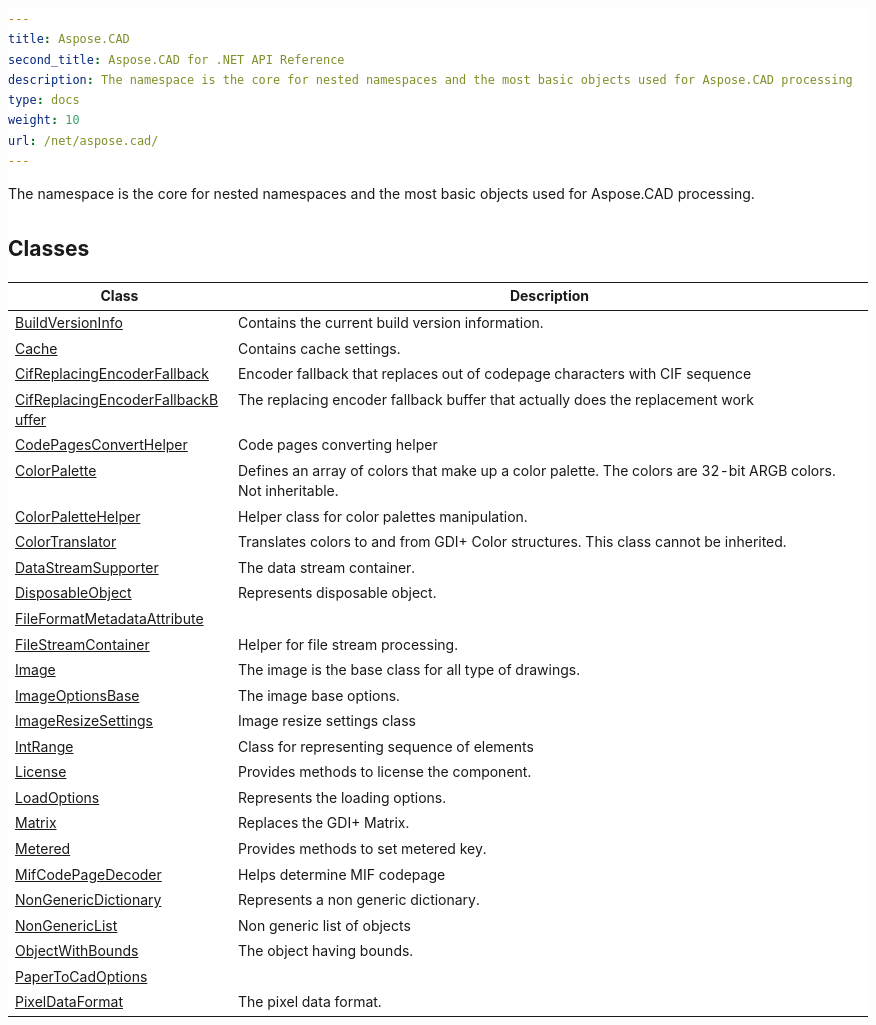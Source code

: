 ```yaml
---
title: Aspose.CAD
second_title: Aspose.CAD for .NET API Reference
description: The namespace is the core for nested namespaces and the most basic objects used for Aspose.CAD processing
type: docs
weight: 10
url: /net/aspose.cad/
---
```

The namespace is the core for nested namespaces and the most basic objects used for Aspose.CAD processing.

## Classes

| Class | Description |
| --- | --- |
| [BuildVersionInfo](./buildversioninfo/) | Contains the current build version information. |
| [Cache](./cache/) | Contains cache settings. |
| [CifReplacingEncoderFallback](./cifreplacingencoderfallback/) | Encoder fallback that replaces out of codepage characters with CIF sequence |
| [CifReplacingEncoderFallbackBuffer](./cifreplacingencoderfallbackbuffer/) | The replacing encoder fallback buffer that actually does the replacement work |
| [CodePagesConvertHelper](./codepagesconverthelper/) | Code pages converting helper |
| [ColorPalette](./colorpalette/) | Defines an array of colors that make up a color palette. The colors are 32-bit ARGB colors. Not inheritable. |
| [ColorPaletteHelper](./colorpalettehelper/) | Helper class for color palettes manipulation. |
| [ColorTranslator](./colortranslator/) | Translates colors to and from GDI+ Color structures. This class cannot be inherited. |
| [DataStreamSupporter](./datastreamsupporter/) | The data stream container. |
| [DisposableObject](./disposableobject/) | Represents disposable object. |
| [FileFormatMetadataAttribute](./fileformatmetadataattribute/) |  |
| [FileStreamContainer](./filestreamcontainer/) | Helper for file stream processing. |
| [Image](./image/) | The image is the base class for all type of drawings. |
| [ImageOptionsBase](./imageoptionsbase/) | The image base options. |
| [ImageResizeSettings](./imageresizesettings/) | Image resize settings class |
| [IntRange](./intrange/) | Class for representing sequence of elements |
| [License](./license/) | Provides methods to license the component. |
| [LoadOptions](./loadoptions/) | Represents the loading options. |
| [Matrix](./matrix/) | Replaces the GDI+ Matrix. |
| [Metered](./metered/) | Provides methods to set metered key. |
| [MifCodePageDecoder](./mifcodepagedecoder/) | Helps determine MIF codepage |
| [NonGenericDictionary](./nongenericdictionary/) | Represents a non generic dictionary. |
| [NonGenericList](./nongenericlist/) | Non generic list of objects |
| [ObjectWithBounds](./objectwithbounds/) | The object having bounds. |
| [PaperToCadOptions](./papertocadoptions/) |  |
| [PixelDataFormat](./pixeldataformat/) | The pixel data format. |